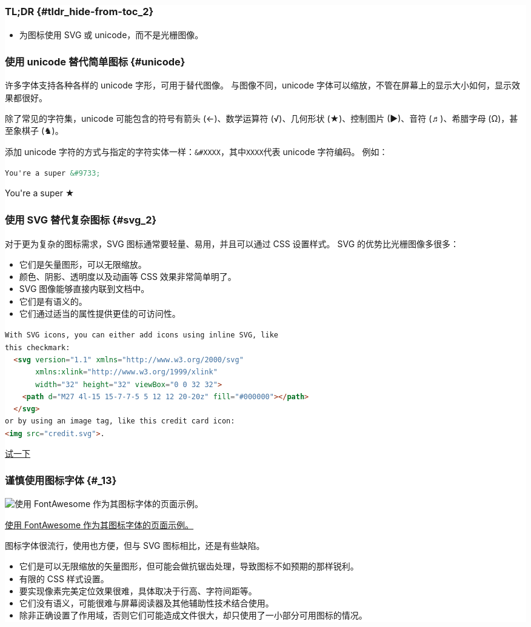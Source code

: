 ### TL;DR {#tldr_hide-from-toc_2}

* 为图标使用 SVG 或 unicode，而不是光栅图像。

### 使用 unicode 替代简单图标 {#unicode}

许多字体支持各种各样的 unicode 字形，可用于替代图像。 与图像不同，unicode 字体可以缩放，不管在屏幕上的显示大小如何，显示效果都很好。

除了常见的字符集，unicode 可能包含的符号有箭头 \(←\)、数学运算符 \(√\)、几何形状 \(★\)、控制图片 \(▶\)、音符 \(♬\)、希腊字母 \(Ω\)，甚至象棋子 \(♞\)。

添加 unicode 字符的方式与指定的字符实体一样：`&#XXXX`，其中`XXXX`代表 unicode 字符编码。 例如：

```html
You're a super &#9733;
```

You're a super ★

### 使用 SVG 替代复杂图标 {#svg_2}

对于更为复杂的图标需求，SVG 图标通常要轻量、易用，并且可以通过 CSS 设置样式。 SVG 的优势比光栅图像多很多：

* 它们是矢量图形，可以无限缩放。
* 颜色、阴影、透明度以及动画等 CSS 效果非常简单明了。
* SVG 图像能够直接内联到文档中。
* 它们是有语义的。
* 它们通过适当的属性提供更佳的可访问性。

```html
With SVG icons, you can either add icons using inline SVG, like 
this checkmark:
  <svg version="1.1" xmlns="http://www.w3.org/2000/svg" 
       xmlns:xlink="http://www.w3.org/1999/xlink" 
       width="32" height="32" viewBox="0 0 32 32">
    <path d="M27 4l-15 15-7-7-5 5 12 12 20-20z" fill="#000000"></path>
  </svg>
or by using an image tag, like this credit card icon:
<img src="credit.svg">.
```

[试一下](https://googlesamples.github.io/web-fundamentals/fundamentals/design-and-ux/media/icon-svg.html)

### 谨慎使用图标字体 {#_13}

![](https://developers.google.com/web/fundamentals/design-and-ux/responsive/img/icon-fonts.png "使用 FontAwesome 作为其图标字体的页面示例。")

[使用 FontAwesome 作为其图标字体的页面示例。](https://googlesamples.github.io/web-fundamentals/fundamentals/design-and-ux/media/icon-font.html)

图标字体很流行，使用也方便，但与 SVG 图标相比，还是有些缺陷。

* 它们是可以无限缩放的矢量图形，但可能会做抗锯齿处理，导致图标不如预期的那样锐利。
* 有限的 CSS 样式设置。
* 要实现像素完美定位效果很难，具体取决于行高、字符间距等。
* 它们没有语义，可能很难与屏幕阅读器及其他辅助性技术结合使用。
* 除非正确设置了作用域，否则它们可能造成文件很大，却只使用了一小部分可用图标的情况。
